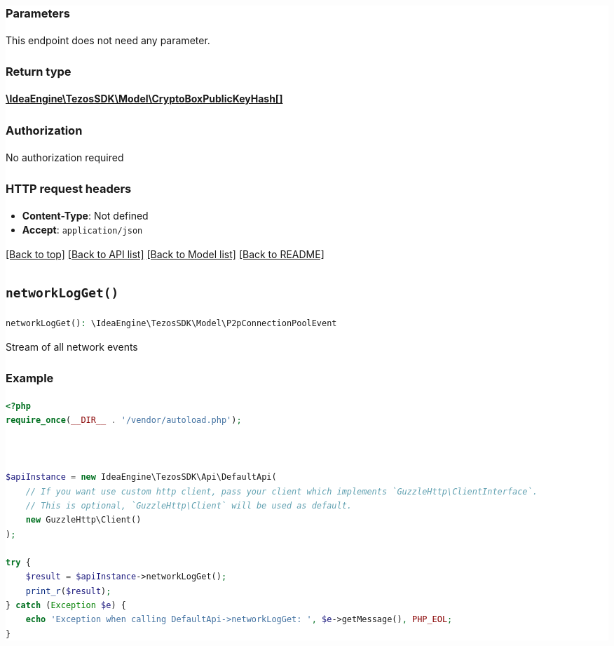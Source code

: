 ### Parameters

This endpoint does not need any parameter.

### Return type

[**\IdeaEngine\TezosSDK\Model\CryptoBoxPublicKeyHash[]**](../Model/CryptoBoxPublicKeyHash.md)

### Authorization

No authorization required

### HTTP request headers

- **Content-Type**: Not defined
- **Accept**: `application/json`

[[Back to top]](#) [[Back to API list]](../../README.md#endpoints)
[[Back to Model list]](../../README.md#models)
[[Back to README]](../../README.md)

## `networkLogGet()`

```php
networkLogGet(): \IdeaEngine\TezosSDK\Model\P2pConnectionPoolEvent
```



Stream of all network events

### Example

```php
<?php
require_once(__DIR__ . '/vendor/autoload.php');



$apiInstance = new IdeaEngine\TezosSDK\Api\DefaultApi(
    // If you want use custom http client, pass your client which implements `GuzzleHttp\ClientInterface`.
    // This is optional, `GuzzleHttp\Client` will be used as default.
    new GuzzleHttp\Client()
);

try {
    $result = $apiInstance->networkLogGet();
    print_r($result);
} catch (Exception $e) {
    echo 'Exception when calling DefaultApi->networkLogGet: ', $e->getMessage(), PHP_EOL;
}
```
